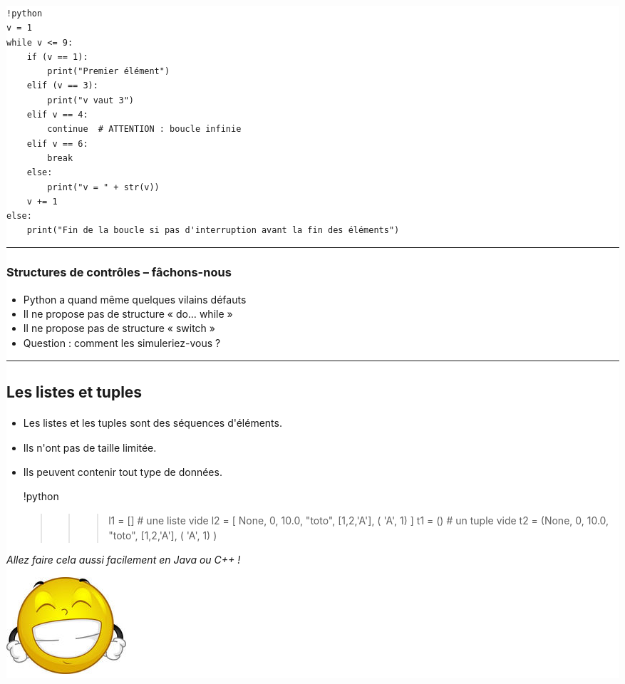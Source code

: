     !python
    v = 1
    while v <= 9:
        if (v == 1):
            print("Premier élément")
        elif (v == 3):
            print("v vaut 3")
        elif v == 4:
            continue  # ATTENTION : boucle infinie
        elif v == 6:
            break
        else:
            print("v = " + str(v))
        v += 1
    else:
        print("Fin de la boucle si pas d'interruption avant la fin des éléments")


--------------------------------------------------------------------------------

### Structures de contrôles – fâchons-nous

- Python a quand même quelques vilains défauts
- Il ne propose pas de structure « do… while »
- Il ne propose pas de structure « switch »
- Question : comment les simuleriez-vous ?


--------------------------------------------------------------------------------

## Les listes et tuples

- Les listes et les tuples sont des séquences d'éléments.
- Ils n'ont pas de taille limitée.
- Ils peuvent contenir tout type de données.


    !python
    >>> l1 = [] # une liste vide
    >>> l2 = [ None, 0, 10.0, "toto", [1,2,'A'], ( 'A', 1) ]
    >>> t1 = () # un tuple vide
    >>> t2 = (None, 0, 10.0, "toto", [1,2,'A'], ( 'A', 1)  )

_Allez faire cela aussi facilement en Java ou C++ !_

![](images/les-listes-et-les-tuples-sont-des-tableaux-delements.png)
